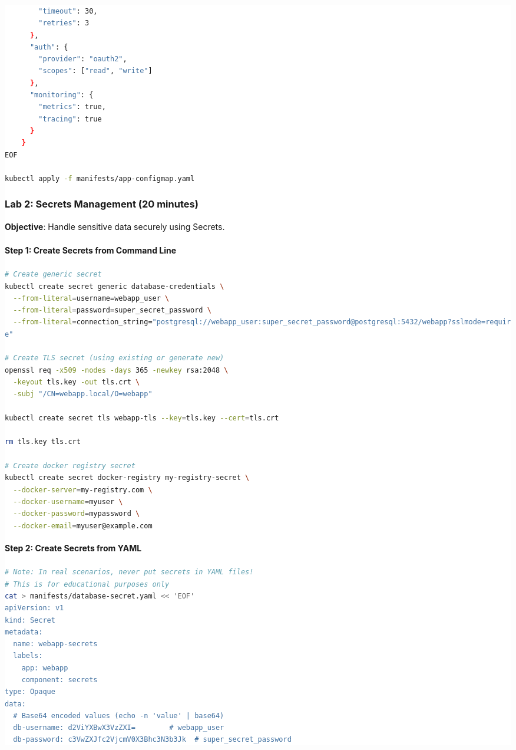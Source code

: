 ```bash
        "timeout": 30,
        "retries": 3
      },
      "auth": {
        "provider": "oauth2",
        "scopes": ["read", "write"]
      },
      "monitoring": {
        "metrics": true,
        "tracing": true
      }
    }
EOF

kubectl apply -f manifests/app-configmap.yaml
```

### Lab 2: Secrets Management (20 minutes)

**Objective**: Handle sensitive data securely using Secrets.

#### Step 1: Create Secrets from Command Line
```bash
# Create generic secret
kubectl create secret generic database-credentials \
  --from-literal=username=webapp_user \
  --from-literal=password=super_secret_password \
  --from-literal=connection_string="postgresql://webapp_user:super_secret_password@postgresql:5432/webapp?sslmode=require"

# Create TLS secret (using existing or generate new)
openssl req -x509 -nodes -days 365 -newkey rsa:2048 \
  -keyout tls.key -out tls.crt \
  -subj "/CN=webapp.local/O=webapp"

kubectl create secret tls webapp-tls --key=tls.key --cert=tls.crt

rm tls.key tls.crt

# Create docker registry secret
kubectl create secret docker-registry my-registry-secret \
  --docker-server=my-registry.com \
  --docker-username=myuser \
  --docker-password=mypassword \
  --docker-email=myuser@example.com
```

#### Step 2: Create Secrets from YAML
```bash
# Note: In real scenarios, never put secrets in YAML files!
# This is for educational purposes only
cat > manifests/database-secret.yaml << 'EOF'
apiVersion: v1
kind: Secret
metadata:
  name: webapp-secrets
  labels:
    app: webapp
    component: secrets
type: Opaque
data:
  # Base64 encoded values (echo -n 'value' | base64)
  db-username: d2ViYXBwX3VzZXI=        # webapp_user
  db-password: c3VwZXJfc2VjcmV0X3Bhc3N3b3Jk  # super_secret_password
```